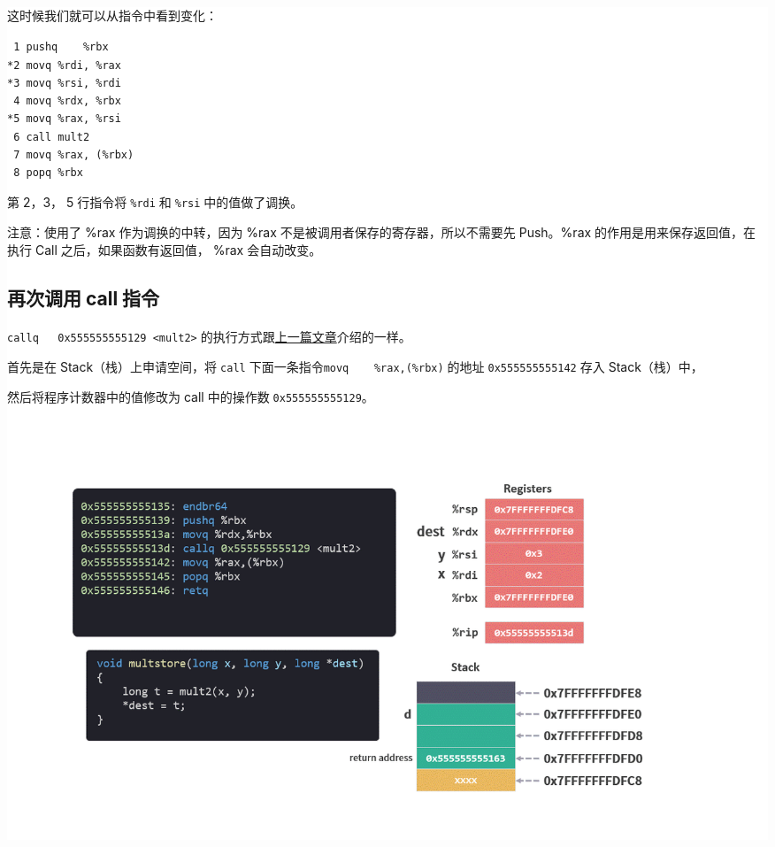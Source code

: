 这时候我们就可以从指令中看到变化：

```arm
 1 pushq	%rbx
*2 movq	%rdi, %rax
*3 movq	%rsi, %rdi
 4 movq	%rdx, %rbx
*5 movq	%rax, %rsi
 6 call	mult2
 7 movq	%rax, (%rbx)
 8 popq	%rbx
```
第 2，3， 5 行指令将 `%rdi` 和 `%rsi` 中的值做了调换。

注意：使用了 %rax 作为调换的中转，因为 %rax 不是被调用者保存的寄存器，所以不需要先 Push。%rax 的作用是用来保存返回值，在执行 Call 之后，如果函数有返回值， %rax 会自动改变。

## 再次调用 call 指令

`callq   0x555555555129 <mult2>` 的执行方式跟[上一篇文章](./运行时栈3转移控制.md)介绍的一样。

首先是在 Stack（栈）上申请空间，将 `call` 下面一条指令`movq    %rax,(%rbx)` 的地址 `0x555555555142` 存入 Stack（栈）中，

然后将程序计数器中的值修改为 call 中的操作数 `0x555555555129`。

<figure>
    <img src="./doc/illustrations/runtimestack/runtimestack0401.gif" width="700" alt="register" align="center">
</figure>
